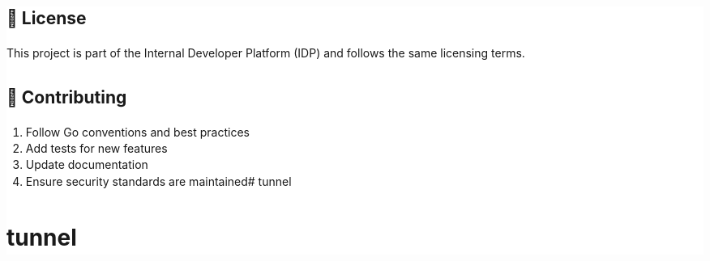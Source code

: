 ## 📄 License

This project is part of the Internal Developer Platform (IDP) and follows the same licensing terms.

## 🤝 Contributing

1. Follow Go conventions and best practices
2. Add tests for new features
3. Update documentation
4. Ensure security standards are maintained# tunnel
# tunnel
